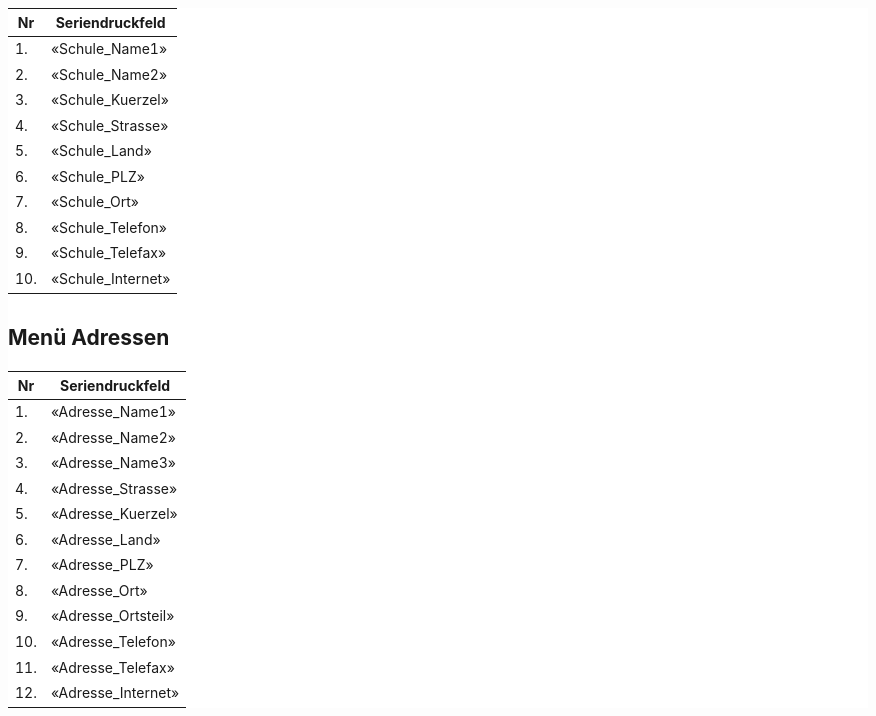 Nr|Seriendruckfeld
---|---
1.|«Schule_Name1»
2.|«Schule_Name2»
3.|«Schule_Kuerzel»
4.|«Schule_Strasse»
5.|«Schule_Land»
6.|«Schule_PLZ»
7.|«Schule_Ort»
8.|«Schule_Telefon»
9.|«Schule_Telefax»
10.|«Schule_Internet»

## Menü Adressen

Nr|Seriendruckfeld
---|---
1.|«Adresse_Name1»
2.|«Adresse_Name2»
3.|«Adresse_Name3»
4.|«Adresse_Strasse»
5.|«Adresse_Kuerzel»
6.|«Adresse_Land»
7.|«Adresse_PLZ»
8.|«Adresse_Ort»
9.|«Adresse_Ortsteil»
10.|«Adresse_Telefon»
11.|«Adresse_Telefax»
12.|«Adresse_Internet»
